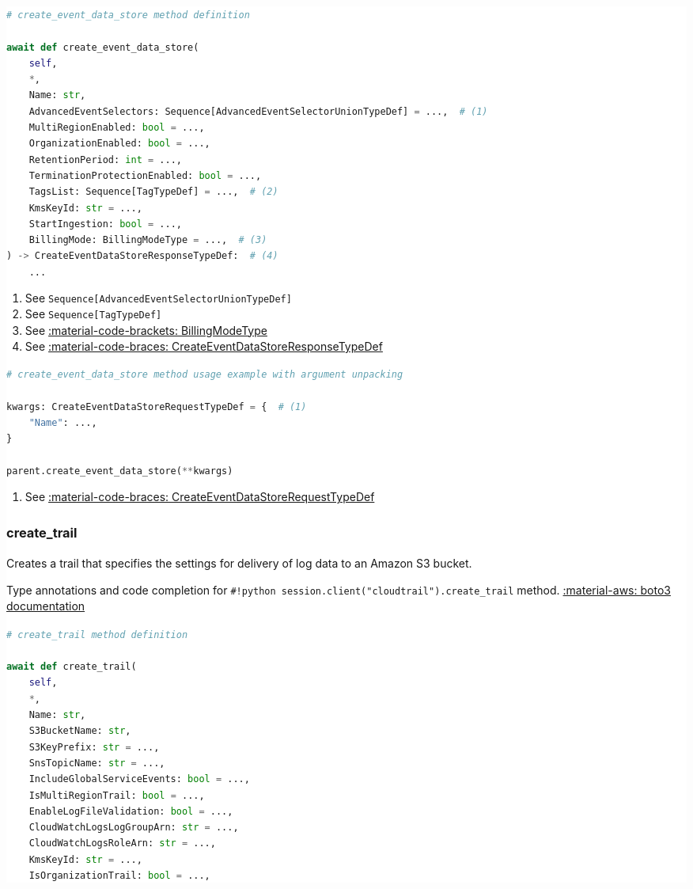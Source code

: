 ```python
# create_event_data_store method definition

await def create_event_data_store(
    self,
    *,
    Name: str,
    AdvancedEventSelectors: Sequence[AdvancedEventSelectorUnionTypeDef] = ...,  # (1)
    MultiRegionEnabled: bool = ...,
    OrganizationEnabled: bool = ...,
    RetentionPeriod: int = ...,
    TerminationProtectionEnabled: bool = ...,
    TagsList: Sequence[TagTypeDef] = ...,  # (2)
    KmsKeyId: str = ...,
    StartIngestion: bool = ...,
    BillingMode: BillingModeType = ...,  # (3)
) -> CreateEventDataStoreResponseTypeDef:  # (4)
    ...
```

1. See `Sequence[AdvancedEventSelectorUnionTypeDef]`
2. See `Sequence[TagTypeDef]`
3. See [:material-code-brackets: BillingModeType](./literals.md#billingmodetype)
4. See [:material-code-braces: CreateEventDataStoreResponseTypeDef](./type_defs.md#createeventdatastoreresponsetypedef)


```python
# create_event_data_store method usage example with argument unpacking

kwargs: CreateEventDataStoreRequestTypeDef = {  # (1)
    "Name": ...,
}

parent.create_event_data_store(**kwargs)
```

1. See [:material-code-braces: CreateEventDataStoreRequestTypeDef](./type_defs.md#createeventdatastorerequesttypedef)

### create\_trail

Creates a trail that specifies the settings for delivery of log data to an
Amazon S3 bucket.

Type annotations and code completion for `#!python session.client("cloudtrail").create_trail` method.
[:material-aws: boto3 documentation](https://boto3.amazonaws.com/v1/documentation/api/latest/reference/services/cloudtrail.html#CloudTrail.Client)

```python
# create_trail method definition

await def create_trail(
    self,
    *,
    Name: str,
    S3BucketName: str,
    S3KeyPrefix: str = ...,
    SnsTopicName: str = ...,
    IncludeGlobalServiceEvents: bool = ...,
    IsMultiRegionTrail: bool = ...,
    EnableLogFileValidation: bool = ...,
    CloudWatchLogsLogGroupArn: str = ...,
    CloudWatchLogsRoleArn: str = ...,
    KmsKeyId: str = ...,
    IsOrganizationTrail: bool = ...,
```